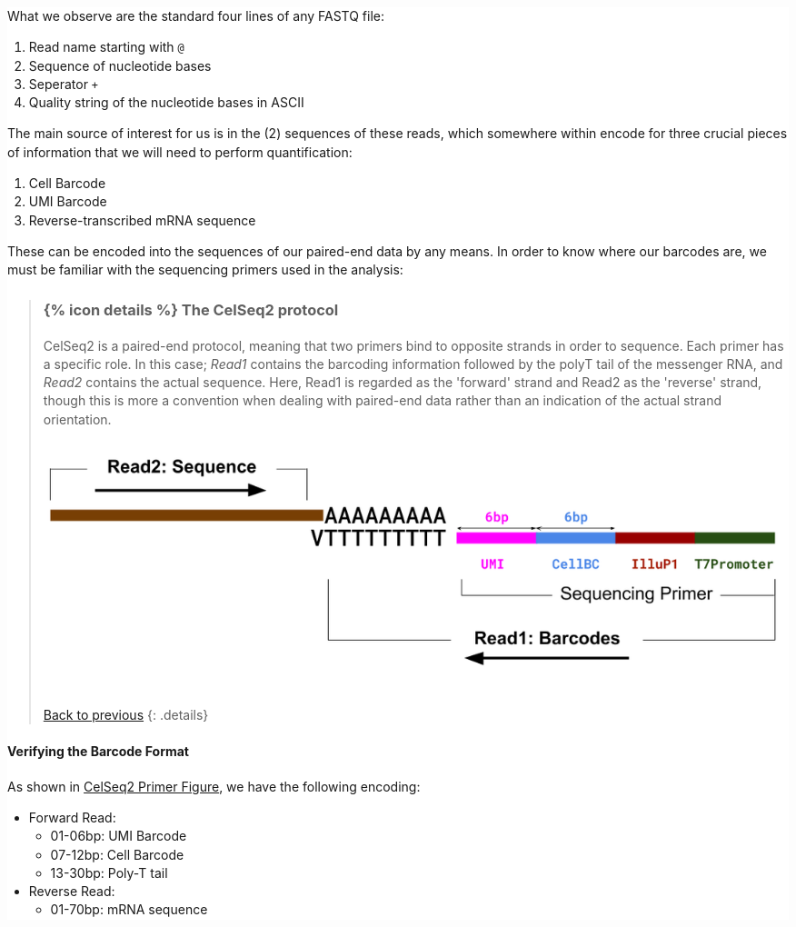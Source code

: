 What we observe are the standard four lines of any FASTQ file:
  1. Read name starting with `@`
  2. Sequence of nucleotide bases
  3. Seperator `+`
  4. Quality string of the nucleotide bases in ASCII

The main source of interest for us is in the (2) sequences of these reads, which somewhere within encode for three crucial pieces of information that we will need to perform quantification:

  1. Cell Barcode
  2. UMI Barcode
  3. Reverse-transcribed mRNA sequence

These can be encoded into the sequences of our paired-end data by any means. In order to know where our barcodes are, we must be familiar with the sequencing primers used in the analysis:

> ### {% icon details %} The CelSeq2 protocol
> 
> CelSeq2 is a paired-end protocol, meaning that two primers bind to opposite strands in order to sequence. Each primer has a specific role. In this case; *Read1* contains the barcoding information followed by the polyT tail of the messenger RNA, and *Read2* contains the actual sequence. Here, Read1 is regarded as the 'forward' strand and Read2 as the 'reverse' strand, though this is more a convention when dealing with paired-end data rather than an indication of the actual strand orientation.
>
> ![CelSeq2 Scheme](../../images/celseq2_schema.png "Read1 encapsulates the barcodes, and Read2 the mRNA sequence")
>
> [Back to previous](javascript:window.history.back())
{: .details}

#### Verifying the Barcode Format

As shown in [CelSeq2 Primer Figure](#details-the-celseq2-protocol), we have the following encoding:
 * Forward Read:
    * 01-06bp: UMI Barcode
    * 07-12bp: Cell Barcode
    * 13-30bp: Poly-T tail
 * Reverse Read:
    * 01-70bp: mRNA sequence
